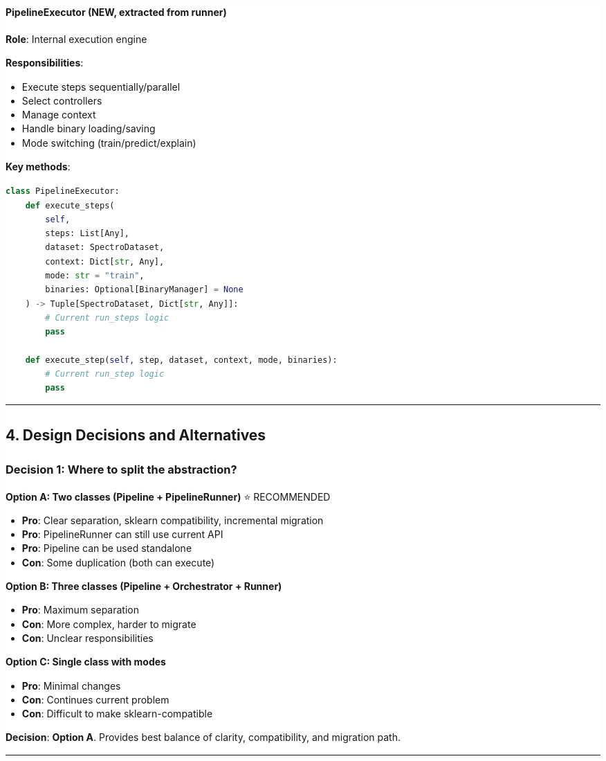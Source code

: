 #### **PipelineExecutor** (NEW, extracted from runner)
**Role**: Internal execution engine

**Responsibilities**:
- Execute steps sequentially/parallel
- Select controllers
- Manage context
- Handle binary loading/saving
- Mode switching (train/predict/explain)

**Key methods**:
```python
class PipelineExecutor:
    def execute_steps(
        self,
        steps: List[Any],
        dataset: SpectroDataset,
        context: Dict[str, Any],
        mode: str = "train",
        binaries: Optional[BinaryManager] = None
    ) -> Tuple[SpectroDataset, Dict[str, Any]]:
        # Current run_steps logic
        pass

    def execute_step(self, step, dataset, context, mode, binaries):
        # Current run_step logic
        pass
```

---

## 4. Design Decisions and Alternatives

### Decision 1: Where to split the abstraction?

**Option A: Two classes (Pipeline + PipelineRunner)** ⭐ RECOMMENDED
- **Pro**: Clear separation, sklearn compatibility, incremental migration
- **Pro**: PipelineRunner can still use current API
- **Pro**: Pipeline can be used standalone
- **Con**: Some duplication (both can execute)

**Option B: Three classes (Pipeline + Orchestrator + Runner)**
- **Pro**: Maximum separation
- **Con**: More complex, harder to migrate
- **Con**: Unclear responsibilities

**Option C: Single class with modes**
- **Pro**: Minimal changes
- **Con**: Continues current problem
- **Con**: Difficult to make sklearn-compatible

**Decision**: **Option A**. Provides best balance of clarity, compatibility, and migration path.

---
